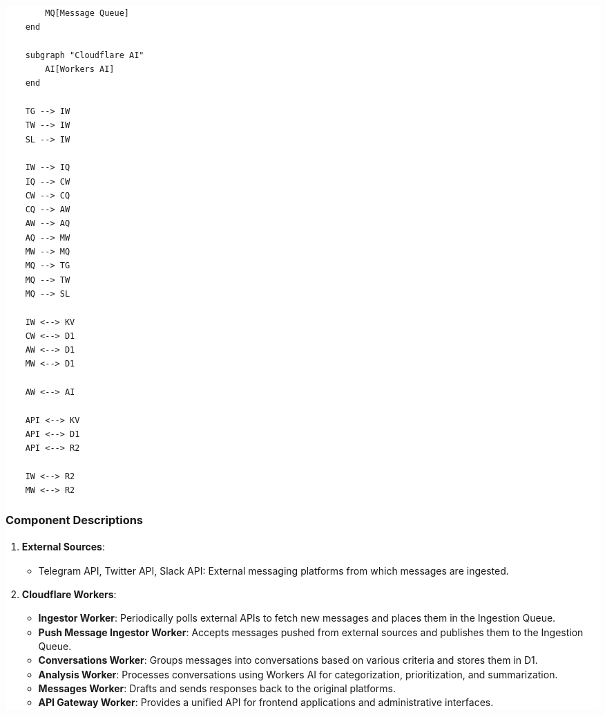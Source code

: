 ```mermaid
        MQ[Message Queue]
    end

    subgraph "Cloudflare AI"
        AI[Workers AI]
    end

    TG --> IW
    TW --> IW
    SL --> IW
    
    IW --> IQ
    IQ --> CW
    CW --> CQ
    CQ --> AW
    AW --> AQ
    AQ --> MW
    MW --> MQ
    MQ --> TG
    MQ --> TW
    MQ --> SL
    
    IW <--> KV
    CW <--> D1
    AW <--> D1
    MW <--> D1
    
    AW <--> AI
    
    API <--> KV
    API <--> D1
    API <--> R2
    
    IW <--> R2
    MW <--> R2
```

### Component Descriptions

1. **External Sources**:
   - Telegram API, Twitter API, Slack API: External messaging platforms from which messages are ingested.

2. **Cloudflare Workers**:
   - **Ingestor Worker**: Periodically polls external APIs to fetch new messages and places them in the Ingestion Queue.
   - **Push Message Ingestor Worker**: Accepts messages pushed from external sources and publishes them to the Ingestion Queue.
   - **Conversations Worker**: Groups messages into conversations based on various criteria and stores them in D1.
   - **Analysis Worker**: Processes conversations using Workers AI for categorization, prioritization, and summarization.
   - **Messages Worker**: Drafts and sends responses back to the original platforms.
   - **API Gateway Worker**: Provides a unified API for frontend applications and administrative interfaces.
